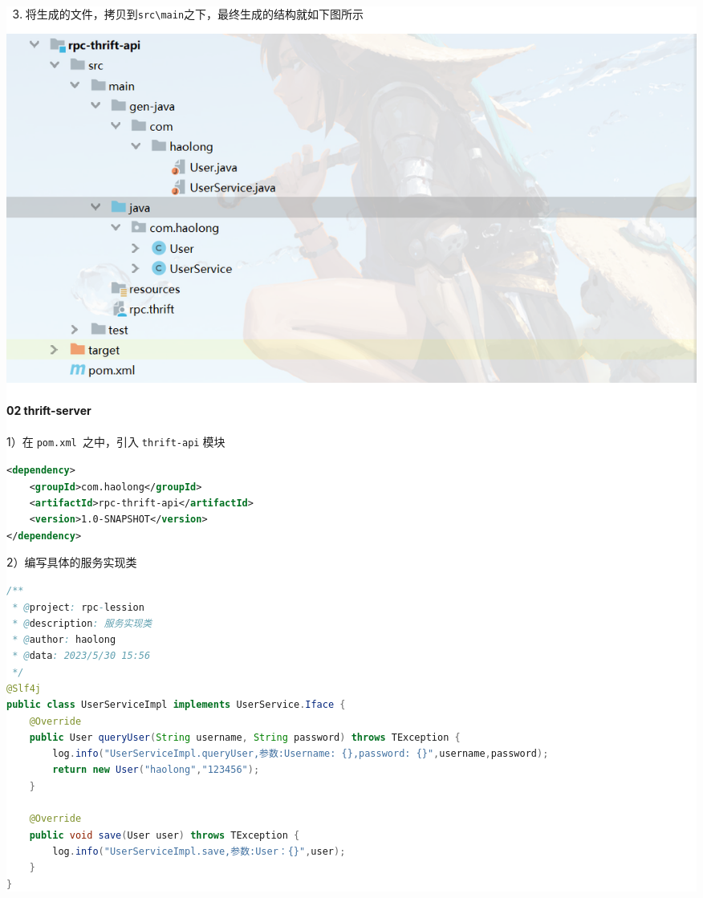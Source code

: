 3) 将生成的文件，拷贝到`src\main`之下，最终生成的结构就如下图所示

![image-20230530165200775](img/image-20230530165200775.png)

#### 02 thrift-server

1）在 `pom.xml `之中，引入 `thrift-api` 模块

```xml
<dependency>
    <groupId>com.haolong</groupId>
    <artifactId>rpc-thrift-api</artifactId>
    <version>1.0-SNAPSHOT</version>
</dependency>
```

2）编写具体的服务实现类

```java
/**
 * @project: rpc-lession
 * @description: 服务实现类
 * @author: haolong
 * @data: 2023/5/30 15:56
 */
@Slf4j
public class UserServiceImpl implements UserService.Iface {
    @Override
    public User queryUser(String username, String password) throws TException {
        log.info("UserServiceImpl.queryUser,参数:Username: {},password: {}",username,password);
        return new User("haolong","123456");
    }

    @Override
    public void save(User user) throws TException {
        log.info("UserServiceImpl.save,参数:User：{}",user);
    }
}
```
